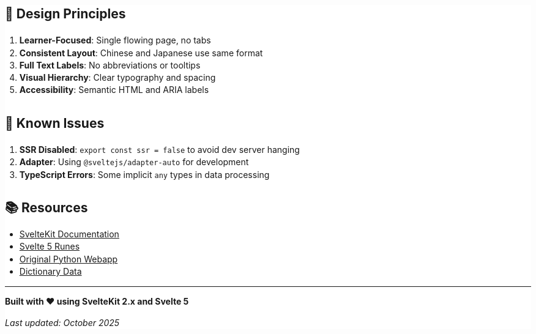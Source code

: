 ## 📝 Design Principles

1. **Learner-Focused**: Single flowing page, no tabs
2. **Consistent Layout**: Chinese and Japanese use same format
3. **Full Text Labels**: No abbreviations or tooltips
4. **Visual Hierarchy**: Clear typography and spacing
5. **Accessibility**: Semantic HTML and ARIA labels

## 🐛 Known Issues

1. **SSR Disabled**: `export const ssr = false` to avoid dev server hanging
2. **Adapter**: Using `@sveltejs/adapter-auto` for development
3. **TypeScript Errors**: Some implicit `any` types in data processing

## 📚 Resources

- [SvelteKit Documentation](https://kit.svelte.dev/)
- [Svelte 5 Runes](https://svelte.dev/docs/svelte/what-are-runes)
- [Original Python Webapp](../webapp/index.html)
- [Dictionary Data](../output_dictionary/)

---

**Built with ❤️ using SvelteKit 2.x and Svelte 5**

*Last updated: October 2025*


